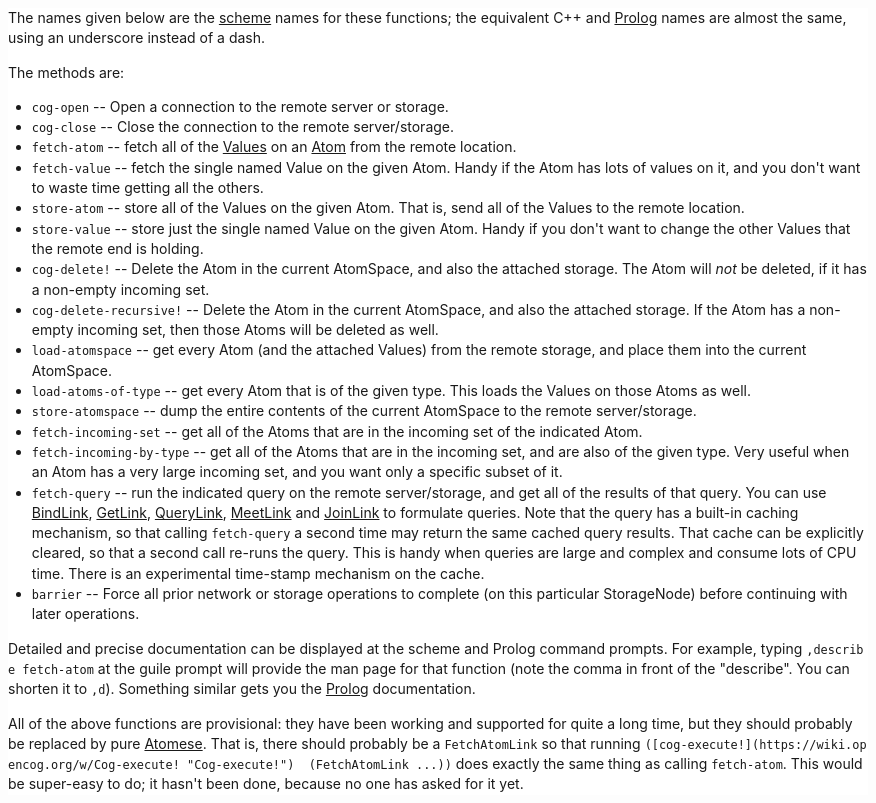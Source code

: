 The names given below are the  [scheme](https://wiki.opencog.org/w/Scheme "Scheme")  names for these functions; the equivalent C++ and  [Prolog](https://wiki.opencog.org/w/prolog "prolog")  names are almost the same, using an underscore instead of a dash.

The methods are:

-   `cog-open`  -- Open a connection to the remote server or storage.
-   `cog-close`  -- Close the connection to the remote server/storage.
-   `fetch-atom`  -- fetch all of the  [Values](https://wiki.opencog.org/w/Value "Value")  on an  [Atom](https://wiki.opencog.org/w/Atom "Atom")  from the remote location.
-   `fetch-value`  -- fetch the single named Value on the given Atom. Handy if the Atom has lots of values on it, and you don't want to waste time getting all the others.
-   `store-atom`  -- store all of the Values on the given Atom. That is, send all of the Values to the remote location.
-   `store-value`  -- store just the single named Value on the given Atom. Handy if you don't want to change the other Values that the remote end is holding.
-   `cog-delete!`  -- Delete the Atom in the current AtomSpace, and also the attached storage. The Atom will  _not_  be deleted, if it has a non-empty incoming set.
-   `cog-delete-recursive!`  -- Delete the Atom in the current AtomSpace, and also the attached storage. If the Atom has a non-empty incoming set, then those Atoms will be deleted as well.
-   `load-atomspace`  -- get every Atom (and the attached Values) from the remote storage, and place them into the current AtomSpace.
-   `load-atoms-of-type`  -- get every Atom that is of the given type. This loads the Values on those Atoms as well.
-   `store-atomspace`  -- dump the entire contents of the current AtomSpace to the remote server/storage.
-   `fetch-incoming-set`  -- get all of the Atoms that are in the incoming set of the indicated Atom.
-   `fetch-incoming-by-type`  -- get all of the Atoms that are in the incoming set, and are also of the given type. Very useful when an Atom has a very large incoming set, and you want only a specific subset of it.
-   `fetch-query`  -- run the indicated query on the remote server/storage, and get all of the results of that query. You can use  [BindLink](https://wiki.opencog.org/w/BindLink "BindLink"),  [GetLink](https://wiki.opencog.org/w/GetLink "GetLink"),  [QueryLink](https://wiki.opencog.org/w/QueryLink "QueryLink"),  [MeetLink](https://wiki.opencog.org/w/MeetLink "MeetLink")  and  [JoinLink](https://wiki.opencog.org/w/JoinLink "JoinLink")  to formulate queries. Note that the query has a built-in caching mechanism, so that calling  `fetch-query`  a second time may return the same cached query results. That cache can be explicitly cleared, so that a second call re-runs the query. This is handy when queries are large and complex and consume lots of CPU time. There is an experimental time-stamp mechanism on the cache.
-   `barrier`  -- Force all prior network or storage operations to complete (on this particular StorageNode) before continuing with later operations.

Detailed and precise documentation can be displayed at the scheme and Prolog command prompts. For example, typing  `,describe fetch-atom`  at the guile prompt will provide the man page for that function (note the comma in front of the "describe". You can shorten it to  `,d`). Something similar gets you the  [Prolog](https://wiki.opencog.org/w/prolog "prolog")  documentation.

All of the above functions are provisional: they have been working and supported for quite a long time, but they should probably be replaced by pure  [Atomese](https://wiki.opencog.org/w/Atomese "Atomese"). That is, there should probably be a  `FetchAtomLink`  so that running  `([cog-execute!](https://wiki.opencog.org/w/Cog-execute! "Cog-execute!")  (FetchAtomLink ...))`  does exactly the same thing as calling  `fetch-atom`. This would be super-easy to do; it hasn't been done, because no one has asked for it yet.
